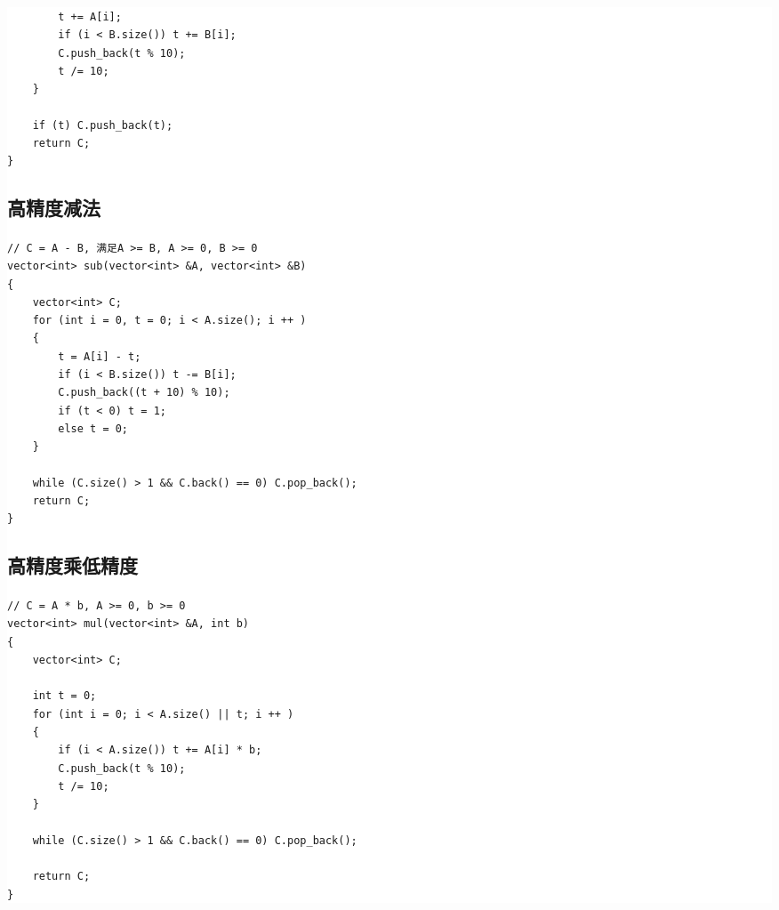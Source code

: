 ```
        t += A[i];
        if (i < B.size()) t += B[i];
        C.push_back(t % 10);
        t /= 10;
    }

    if (t) C.push_back(t);
    return C;
}
```

## 高精度减法
```
// C = A - B, 满足A >= B, A >= 0, B >= 0
vector<int> sub(vector<int> &A, vector<int> &B)
{
    vector<int> C;
    for (int i = 0, t = 0; i < A.size(); i ++ )
    {
        t = A[i] - t;
        if (i < B.size()) t -= B[i];
        C.push_back((t + 10) % 10);
        if (t < 0) t = 1;
        else t = 0;
    }

    while (C.size() > 1 && C.back() == 0) C.pop_back();
    return C;
}
```

## 高精度乘低精度
```
// C = A * b, A >= 0, b >= 0
vector<int> mul(vector<int> &A, int b)
{
    vector<int> C;

    int t = 0;
    for (int i = 0; i < A.size() || t; i ++ )
    {
        if (i < A.size()) t += A[i] * b;
        C.push_back(t % 10);
        t /= 10;
    }

    while (C.size() > 1 && C.back() == 0) C.pop_back();

    return C;
}
```
